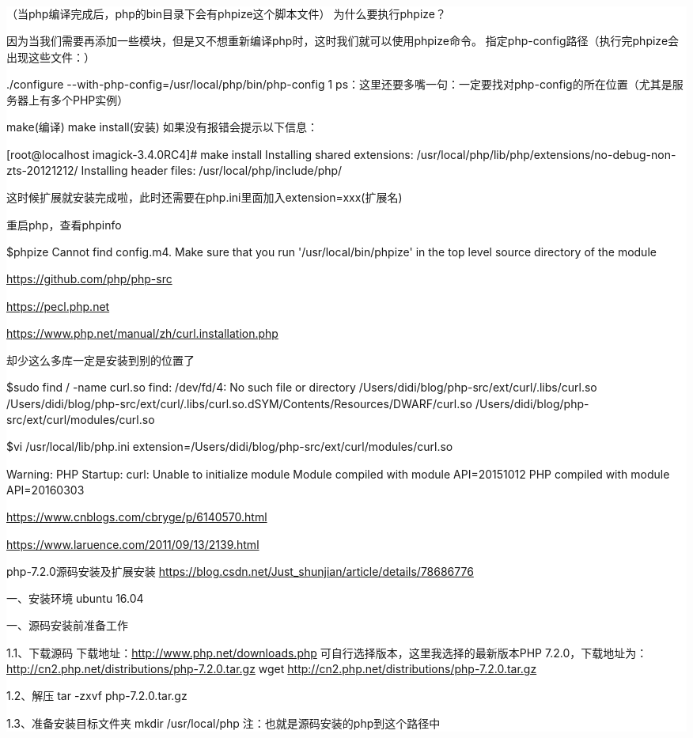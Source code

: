 （当php编译完成后，php的bin目录下会有phpize这个脚本文件）
为什么要执行phpize？

因为当我们需要再添加一些模块，但是又不想重新编译php时，这时我们就可以使用phpize命令。
指定php-config路径（执行完phpize会出现这些文件：）

./configure --with-php-config=/usr/local/php/bin/php-config
1
ps：这里还要多嘴一句：一定要找对php-config的所在位置（尤其是服务器上有多个PHP实例）

make(编译) make install(安装)
如果没有报错会提示以下信息：

[root@localhost imagick-3.4.0RC4]# make install
Installing shared extensions:     /usr/local/php/lib/php/extensions/no-debug-non-zts-20121212/
Installing header files:          /usr/local/php/include/php/

这时候扩展就安装完成啦，此时还需要在php.ini里面加入extension=xxx(扩展名)

重启php，查看phpinfo


$phpize
Cannot find config.m4.
Make sure that you run '/usr/local/bin/phpize' in the top level source directory of the module

https://github.com/php/php-src

https://pecl.php.net

https://www.php.net/manual/zh/curl.installation.php


却少这么多库一定是安装到别的位置了

$sudo find / -name curl.so
find: /dev/fd/4: No such file or directory
/Users/didi/blog/php-src/ext/curl/.libs/curl.so
/Users/didi/blog/php-src/ext/curl/.libs/curl.so.dSYM/Contents/Resources/DWARF/curl.so
/Users/didi/blog/php-src/ext/curl/modules/curl.so

$vi /usr/local/lib/php.ini
extension=/Users/didi/blog/php-src/ext/curl/modules/curl.so

Warning: PHP Startup: curl: Unable to initialize module
Module compiled with module API=20151012
PHP    compiled with module API=20160303


https://www.cnblogs.com/cbryge/p/6140570.html

https://www.laruence.com/2011/09/13/2139.html



php-7.2.0源码安装及扩展安装
https://blog.csdn.net/Just_shunjian/article/details/78686776

一、安装环境
ubuntu 16.04


一、源码安装前准备工作


1.1、下载源码
下载地址：http://www.php.net/downloads.php
可自行选择版本，这里我选择的最新版本PHP 7.2.0，下载地址为：http://cn2.php.net/distributions/php-7.2.0.tar.gz
wget http://cn2.php.net/distributions/php-7.2.0.tar.gz

1.2、解压
tar -zxvf php-7.2.0.tar.gz

1.3、准备安装目标文件夹
mkdir /usr/local/php
注：也就是源码安装的php到这个路径中
